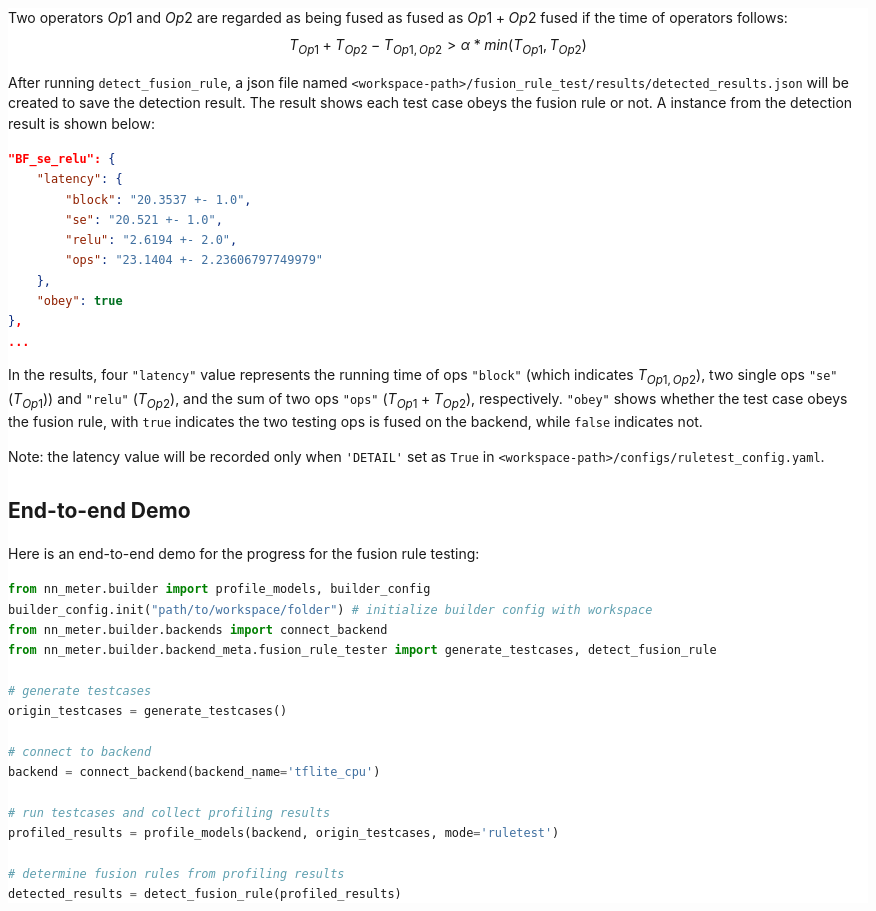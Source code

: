 Two operators $Op1$ and $Op2$ are regarded as being fused as fused as $Op1 +Op2$ fused if the time of operators follows:
$$
T_{Op1} + T_{Op2} - T_{Op1,Op2} > \alpha * min(T_{Op1}, T_{Op2})
$$

After running `detect_fusion_rule`, a json file named `<workspace-path>/fusion_rule_test/results/detected_results.json` will be created to save the detection result. The result shows each test case obeys the fusion rule or not. A instance from the detection result is shown below:

```json
"BF_se_relu": {
    "latency": {
        "block": "20.3537 +- 1.0",
        "se": "20.521 +- 1.0",
        "relu": "2.6194 +- 2.0",
        "ops": "23.1404 +- 2.23606797749979"
    },
    "obey": true
},
...
```
In the results, four `"latency"` value represents the running time of ops `"block"` (which indicates $T_{Op1,Op2}$), two single ops `"se"` ($T_{Op1})$) and `"relu"` ($T_{Op2}$),  and the sum of two ops `"ops"` ($T_{Op1} + T_{Op2}$), respectively. `"obey"` shows whether the test case obeys the fusion rule, with `true` indicates the two testing ops is fused on the backend, while `false` indicates not.

Note: the latency value will be recorded only when `'DETAIL'` set as `True` in `<workspace-path>/configs/ruletest_config.yaml`.

## End-to-end Demo

Here is an end-to-end demo for the progress for the fusion rule testing:

```python
from nn_meter.builder import profile_models, builder_config
builder_config.init("path/to/workspace/folder") # initialize builder config with workspace
from nn_meter.builder.backends import connect_backend
from nn_meter.builder.backend_meta.fusion_rule_tester import generate_testcases, detect_fusion_rule

# generate testcases
origin_testcases = generate_testcases()

# connect to backend
backend = connect_backend(backend_name='tflite_cpu')

# run testcases and collect profiling results
profiled_results = profile_models(backend, origin_testcases, mode='ruletest')

# determine fusion rules from profiling results
detected_results = detect_fusion_rule(profiled_results)
```
